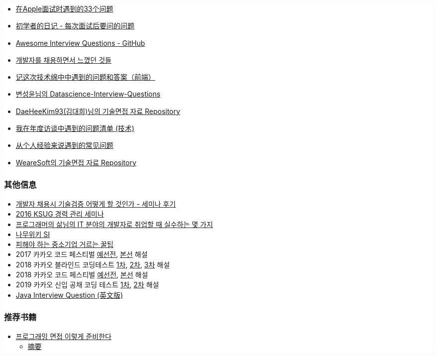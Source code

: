 * [在Apple面试时遇到的33个问题](http://www.bloter.net/archives/244910)

* [初学者的日记 - 每次面试后要问的问题](https://web.archive.org/web/20170420162138/http://blog.java2game.com/401)

* [Awesome Interview Questions - GitHub](https://github.com/MaximAbramchuck/awesome-interview-questions)

* [개발자를 채용하면서 느꼈던 것들](http://sungjk.github.io/2017/06/11/interview-guide.html)

* [记这次技术绵中中遇到的问题和答案（前端）](https://medium.com/@jimkimau/이번-기술-면접-중-기억나는-질문과-답변들-712daa9a2dc)

* [변성윤님의 Datascience-Interview-Questions](https://github.com/zzsza/Datascience-Interview-Questions)

* [DaeHeeKim93(김대희)님의 기술면접 자료 Repository](https://github.com/DaeHeeKim93/DaeHeeKim-Review)

* [我在年度访谈中遇到的问题清单 (技术)](https://github.com/KimHunJin/Study-Book/tree/master/interview)

* [从个人经验来说遇到的常见问题](https://github.com/KSH-code/Technical-Interview/blob/master/README.md)

* [WeareSoft의 기술면접 자료 Repository](https://github.com/WeareSoft/tech-interview)

### 其他信息

* [개발자 채용시 기술검증 어떻게 할 것인가 - 세미나 후기](http://bit.ly/2QDKlWs)
* [2016 KSUG 경력 관리 세미나](http://bit.ly/2JEexjS)
* [프로그래머의 삶님의 IT 분야의 개발자로 취업할 때 실수하는 몇 가지](http://coderlife.tistory.com/88)
* [나무위키 SI](https://namu.wiki/w/SI)
* [피해야 하는 중소기업 거르는 꿀팁](http://principlesofknowledge.kr/archives/31414)
* 2017 카카오 코드 페스티벌 [예선전](http://tech.kakao.com/2017/08/11/code-festival-round-1/), [본선](http://tech.kakao.com/2017/09/14/code-festival-round-2/) 해설
* 2018 카카오 블라인드 코딩테스트 [1차](http://tech.kakao.com/2017/09/27/kakao-blind-recruitment-round-1/), [2차](http://tech.kakao.com/2017/10/24/kakao-blind-recruitment-round-2/), [3차](http://tech.kakao.com/2017/11/14/kakao-blind-recruitment-round-3/) 해설
* 2018 카카오 코드 페스티벌 [예선전](http://tech.kakao.com/2018/08/09/code-festival-2018-round-1/), [본선](http://tech.kakao.com/2018/09/12/code-festival-2018-round-2/) 해설
* 2019 카카오 신입 공채 코딩 테스트 [1차](http://tech.kakao.com/2018/09/21/kakao-blind-recruitment-for2019-round-1/), [2차](http://tech.kakao.com/2018/10/23/kakao-blind-recruitment-round-2/) 해설
* [Java Interview Question (英文版)](https://www.javatpoint.com/corejava-interview-questions)

### 推荐书籍

* [프로그래밍 면접 이렇게 준비한다](https://book.naver.com/bookdb/book_detail.nhn?bid=15064639)
  * [摘要](https://www.slideshare.net/ddayinhwang9/ss-60152650)
